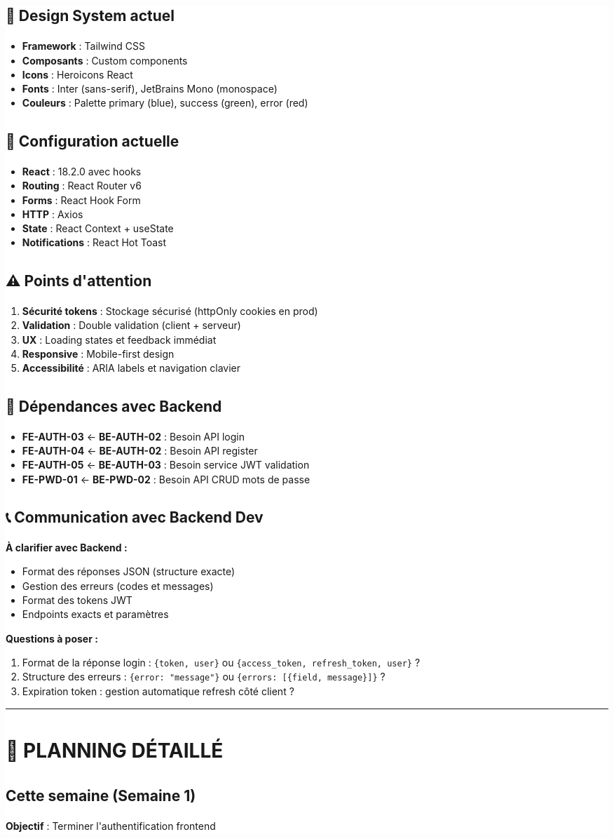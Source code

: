 ## 🎨 Design System actuel
- **Framework** : Tailwind CSS
- **Composants** : Custom components
- **Icons** : Heroicons React
- **Fonts** : Inter (sans-serif), JetBrains Mono (monospace)
- **Couleurs** : Palette primary (blue), success (green), error (red)

## 🔧 Configuration actuelle
- **React** : 18.2.0 avec hooks
- **Routing** : React Router v6
- **Forms** : React Hook Form
- **HTTP** : Axios
- **State** : React Context + useState
- **Notifications** : React Hot Toast

## ⚠️ Points d'attention
1. **Sécurité tokens** : Stockage sécurisé (httpOnly cookies en prod)
2. **Validation** : Double validation (client + serveur)
3. **UX** : Loading states et feedback immédiat
4. **Responsive** : Mobile-first design
5. **Accessibilité** : ARIA labels et navigation clavier

## 🔗 Dépendances avec Backend
- **FE-AUTH-03** ← **BE-AUTH-02** : Besoin API login
- **FE-AUTH-04** ← **BE-AUTH-02** : Besoin API register  
- **FE-AUTH-05** ← **BE-AUTH-03** : Besoin service JWT validation
- **FE-PWD-01** ← **BE-PWD-02** : Besoin API CRUD mots de passe

## 📞 Communication avec Backend Dev
**À clarifier avec Backend :**
- Format des réponses JSON (structure exacte)
- Gestion des erreurs (codes et messages)
- Format des tokens JWT
- Endpoints exacts et paramètres

**Questions à poser :**
1. Format de la réponse login : `{token, user}` ou `{access_token, refresh_token, user}` ?
2. Structure des erreurs : `{error: "message"}` ou `{errors: [{field, message}]}` ?
3. Expiration token : gestion automatique refresh côté client ?

---

# 🎯 PLANNING DÉTAILLÉ

## Cette semaine (Semaine 1)
**Objectif** : Terminer l'authentification frontend
